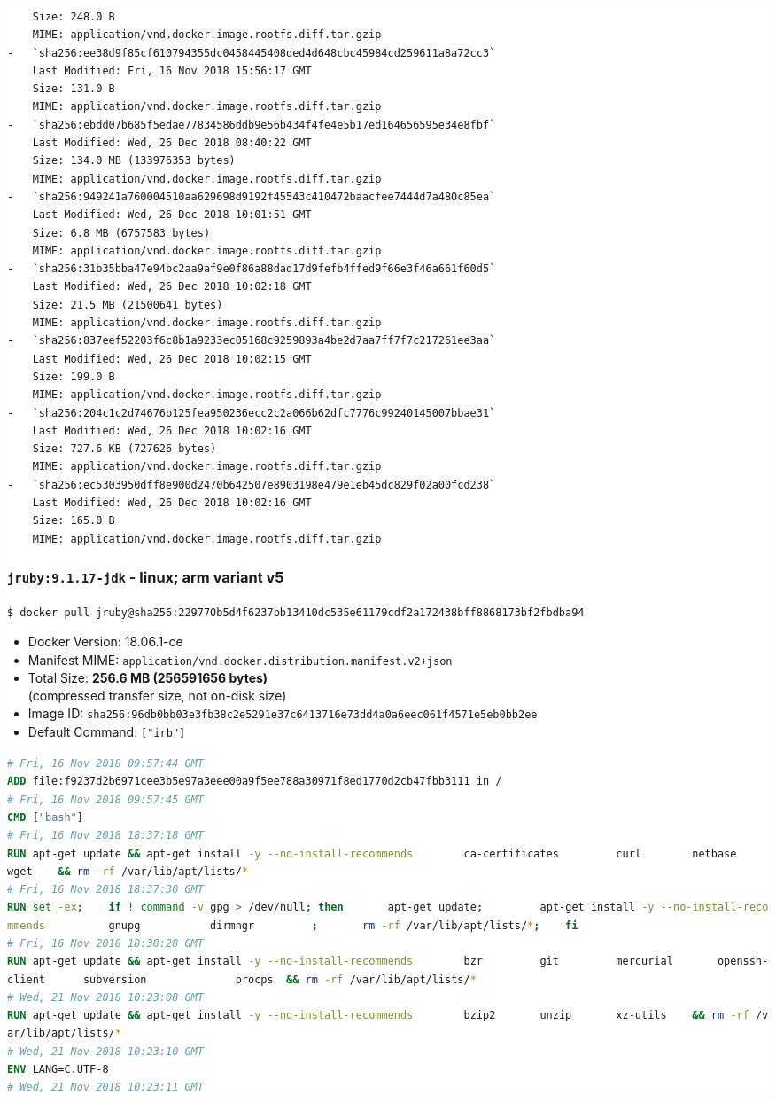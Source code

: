 		Size: 248.0 B  
		MIME: application/vnd.docker.image.rootfs.diff.tar.gzip
	-	`sha256:ee38d9f85cf610794355dc0458445408ded4d648cbc45984cd259611a8a72cc3`  
		Last Modified: Fri, 16 Nov 2018 15:56:17 GMT  
		Size: 131.0 B  
		MIME: application/vnd.docker.image.rootfs.diff.tar.gzip
	-	`sha256:ebdd07b685f5edae77834586ddb9e56b434f4fe4e5b17ed164656595e34e8fbf`  
		Last Modified: Wed, 26 Dec 2018 08:40:22 GMT  
		Size: 134.0 MB (133976353 bytes)  
		MIME: application/vnd.docker.image.rootfs.diff.tar.gzip
	-	`sha256:949241a760004510aa629698d9192f45543c410472baacfee7444d7a480c85ea`  
		Last Modified: Wed, 26 Dec 2018 10:01:51 GMT  
		Size: 6.8 MB (6757583 bytes)  
		MIME: application/vnd.docker.image.rootfs.diff.tar.gzip
	-	`sha256:31b35bba47e94bc2aa9af9e0f86a88dad17d9fefb4ffed9f66e3f46a661f60d5`  
		Last Modified: Wed, 26 Dec 2018 10:02:18 GMT  
		Size: 21.5 MB (21500641 bytes)  
		MIME: application/vnd.docker.image.rootfs.diff.tar.gzip
	-	`sha256:837eef52203f6c8b1a9233ec05168c9259893a4be2d7aa7ff7f7c217261ee3aa`  
		Last Modified: Wed, 26 Dec 2018 10:02:15 GMT  
		Size: 199.0 B  
		MIME: application/vnd.docker.image.rootfs.diff.tar.gzip
	-	`sha256:204c1c2d74676b125fea950236ecc2c2a066b62dfc7776c99240145007bbae31`  
		Last Modified: Wed, 26 Dec 2018 10:02:16 GMT  
		Size: 727.6 KB (727626 bytes)  
		MIME: application/vnd.docker.image.rootfs.diff.tar.gzip
	-	`sha256:ec5303950dff8e900d2470b642507e8903198e479e1eb45dc829f02a00fcd238`  
		Last Modified: Wed, 26 Dec 2018 10:02:16 GMT  
		Size: 165.0 B  
		MIME: application/vnd.docker.image.rootfs.diff.tar.gzip

### `jruby:9.1.17-jdk` - linux; arm variant v5

```console
$ docker pull jruby@sha256:229770b5d4f6237bb13410dc535e61179cdf2a172438bff8868173bf2fbdba94
```

-	Docker Version: 18.06.1-ce
-	Manifest MIME: `application/vnd.docker.distribution.manifest.v2+json`
-	Total Size: **256.6 MB (256591656 bytes)**  
	(compressed transfer size, not on-disk size)
-	Image ID: `sha256:96db0bb03e3fb38c2e5291e37c6413716e73dd4a0a6eec061f4571e5eb0bb2ee`
-	Default Command: `["irb"]`

```dockerfile
# Fri, 16 Nov 2018 09:57:44 GMT
ADD file:f9237d2b6971cee3b5e97a3eee00a9f5ee788a30971f8ed1770d2cb47fbb3111 in / 
# Fri, 16 Nov 2018 09:57:45 GMT
CMD ["bash"]
# Fri, 16 Nov 2018 18:37:18 GMT
RUN apt-get update && apt-get install -y --no-install-recommends 		ca-certificates 		curl 		netbase 		wget 	&& rm -rf /var/lib/apt/lists/*
# Fri, 16 Nov 2018 18:37:30 GMT
RUN set -ex; 	if ! command -v gpg > /dev/null; then 		apt-get update; 		apt-get install -y --no-install-recommends 			gnupg 			dirmngr 		; 		rm -rf /var/lib/apt/lists/*; 	fi
# Fri, 16 Nov 2018 18:38:28 GMT
RUN apt-get update && apt-get install -y --no-install-recommends 		bzr 		git 		mercurial 		openssh-client 		subversion 				procps 	&& rm -rf /var/lib/apt/lists/*
# Wed, 21 Nov 2018 10:23:08 GMT
RUN apt-get update && apt-get install -y --no-install-recommends 		bzip2 		unzip 		xz-utils 	&& rm -rf /var/lib/apt/lists/*
# Wed, 21 Nov 2018 10:23:10 GMT
ENV LANG=C.UTF-8
# Wed, 21 Nov 2018 10:23:11 GMT
```